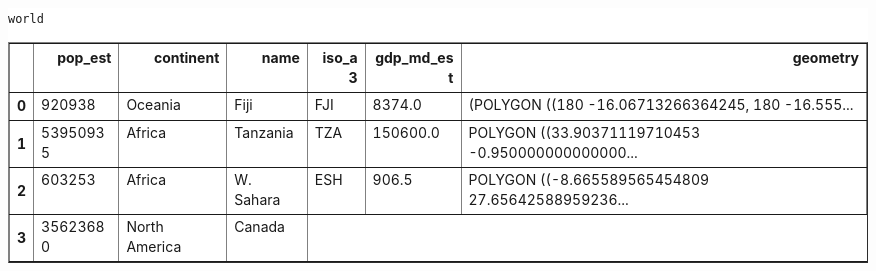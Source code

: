 

```python
world
```




<div>
<style scoped>
    .dataframe tbody tr th:only-of-type {
        vertical-align: middle;
    }

    .dataframe tbody tr th {
        vertical-align: top;
    }

    .dataframe thead th {
        text-align: right;
    }
</style>
<table border="1" class="dataframe">
  <thead>
    <tr style="text-align: right;">
      <th></th>
      <th>pop_est</th>
      <th>continent</th>
      <th>name</th>
      <th>iso_a3</th>
      <th>gdp_md_est</th>
      <th>geometry</th>
    </tr>
  </thead>
  <tbody>
    <tr>
      <th>0</th>
      <td>920938</td>
      <td>Oceania</td>
      <td>Fiji</td>
      <td>FJI</td>
      <td>8374.0</td>
      <td>(POLYGON ((180 -16.06713266364245, 180 -16.555...</td>
    </tr>
    <tr>
      <th>1</th>
      <td>53950935</td>
      <td>Africa</td>
      <td>Tanzania</td>
      <td>TZA</td>
      <td>150600.0</td>
      <td>POLYGON ((33.90371119710453 -0.950000000000000...</td>
    </tr>
    <tr>
      <th>2</th>
      <td>603253</td>
      <td>Africa</td>
      <td>W. Sahara</td>
      <td>ESH</td>
      <td>906.5</td>
      <td>POLYGON ((-8.665589565454809 27.65642588959236...</td>
    </tr>
    <tr>
      <th>3</th>
      <td>35623680</td>
      <td>North America</td>
      <td>Canada</td>